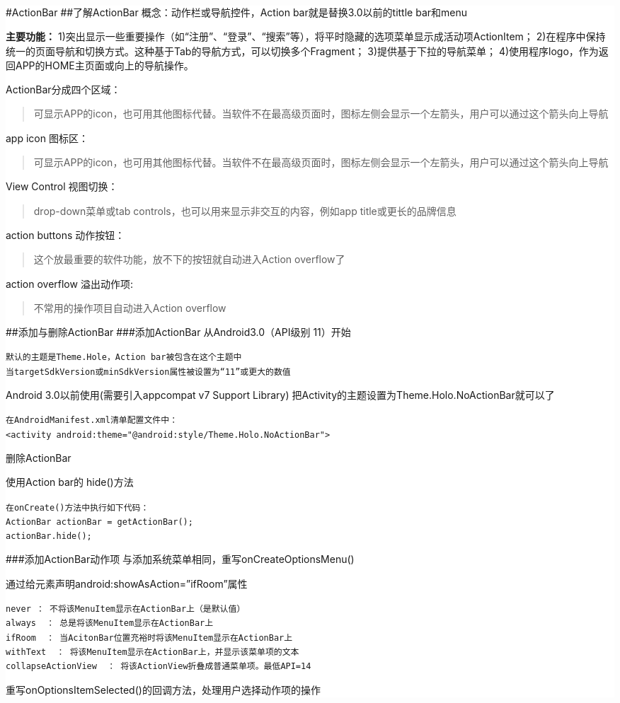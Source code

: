 #ActionBar
##了解ActionBar
概念：动作栏或导航控件，Action bar就是替换3.0以前的tittle bar和menu

**主要功能：**
1)突出显示一些重要操作（如“注册”、“登录”、“搜索”等），将平时隐藏的选项菜单显示成活动项ActionItem；
2)在程序中保持统一的页面导航和切换方式。这种基于Tab的导航方式，可以切换多个Fragment；
3)提供基于下拉的导航菜单；
4)使用程序logo，作为返回APP的HOME主页面或向上的导航操作。

ActionBar分成四个区域：
> 可显示APP的icon，也可用其他图标代替。当软件不在最高级页面时，图标左侧会显示一个左箭头，用户可以通过这个箭头向上导航

app icon 图标区：
> 可显示APP的icon，也可用其他图标代替。当软件不在最高级页面时，图标左侧会显示一个左箭头，用户可以通过这个箭头向上导航

View Control 视图切换：
> drop-down菜单或tab controls，也可以用来显示非交互的内容，例如app title或更长的品牌信息

action buttons 动作按钮：
> 这个放最重要的软件功能，放不下的按钮就自动进入Action overflow了

action overflow 溢出动作项:
> 不常用的操作项目自动进入Action overflow

##添加与删除ActionBar
###添加ActionBar
从Android3.0（API级别 11）开始


	默认的主题是Theme.Hole，Action bar被包含在这个主题中
	当targetSdkVersion或minSdkVersion属性被设置为“11”或更大的数值

Android 3.0以前使用(需要引入appcompat v7 Support Library)
把Activity的主题设置为Theme.Holo.NoActionBar就可以了
	
	在AndroidManifest.xml清单配置文件中：
	<activity android:theme="@android:style/Theme.Holo.NoActionBar">  

删除ActionBar

使用Action bar的 hide()方法

	在onCreate()方法中执行如下代码：
	ActionBar actionBar = getActionBar();  
	actionBar.hide();
  
###添加ActionBar动作项
与添加系统菜单相同，重写onCreateOptionsMenu()

通过给<item>元素声明android:showAsAction=”ifRoom”属性
    
    never ： 不将该MenuItem显示在ActionBar上（是默认值）
    always  ： 总是将该MenuItem显示在ActionBar上
    ifRoom  ： 当AcitonBar位置充裕时将该MenuItem显示在ActionBar上
    withText  ： 将该MenuItem显示在ActionBar上，并显示该菜单项的文本
    collapseActionView  ： 将该ActionView折叠成普通菜单项。最低API=14
    
重写onOptionsItemSelected()的回调方法，处理用户选择动作项的操作
